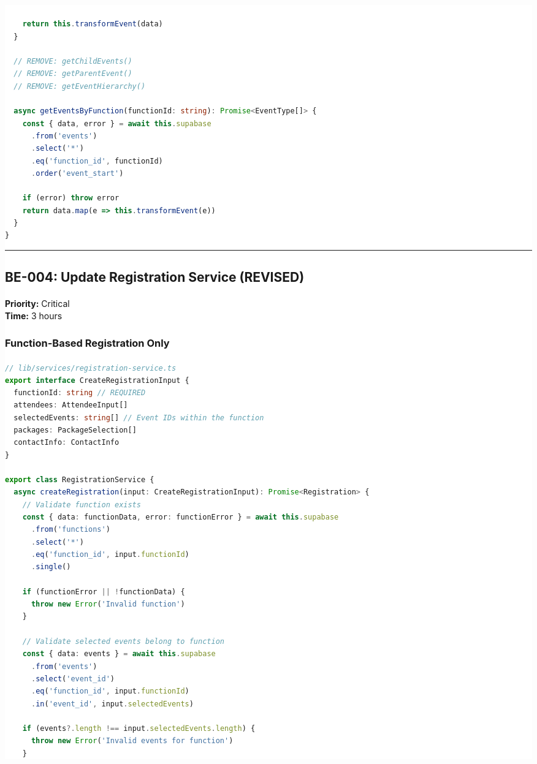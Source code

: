```typescript
    
    return this.transformEvent(data)
  }
  
  // REMOVE: getChildEvents()
  // REMOVE: getParentEvent()
  // REMOVE: getEventHierarchy()
  
  async getEventsByFunction(functionId: string): Promise<EventType[]> {
    const { data, error } = await this.supabase
      .from('events')
      .select('*')
      .eq('function_id', functionId)
      .order('event_start')
    
    if (error) throw error
    return data.map(e => this.transformEvent(e))
  }
}
```

---

## BE-004: Update Registration Service (REVISED)

**Priority:** Critical  
**Time:** 3 hours

### Function-Based Registration Only

```typescript
// lib/services/registration-service.ts
export interface CreateRegistrationInput {
  functionId: string // REQUIRED
  attendees: AttendeeInput[]
  selectedEvents: string[] // Event IDs within the function
  packages: PackageSelection[]
  contactInfo: ContactInfo
}

export class RegistrationService {
  async createRegistration(input: CreateRegistrationInput): Promise<Registration> {
    // Validate function exists
    const { data: functionData, error: functionError } = await this.supabase
      .from('functions')
      .select('*')
      .eq('function_id', input.functionId)
      .single()
    
    if (functionError || !functionData) {
      throw new Error('Invalid function')
    }
    
    // Validate selected events belong to function
    const { data: events } = await this.supabase
      .from('events')
      .select('event_id')
      .eq('function_id', input.functionId)
      .in('event_id', input.selectedEvents)
    
    if (events?.length !== input.selectedEvents.length) {
      throw new Error('Invalid events for function')
    }
```